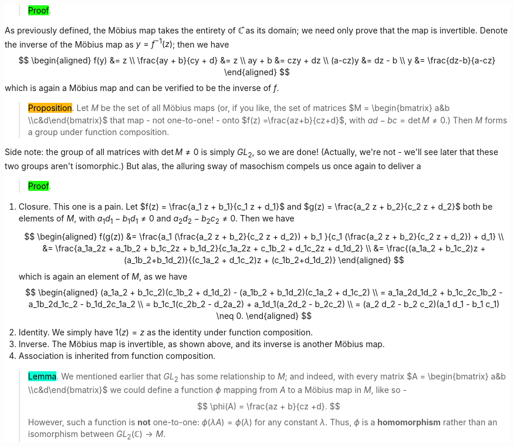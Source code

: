 > <span style="background-color: #1eff12; color: black;">Proof</span>.

As previously defined, the Möbius map takes the entirety of $\mathbb{\hat C}$ as its domain; we need only prove that the map is invertible. Denote the inverse of the Möbius map as $y=f^{-1}(z)$; then we have
$$
\begin{aligned}
f(y) &= z \\
\frac{ay + b}{cy + d} &= z \\
ay + b &= czy + dz \\
(a-cz)y &= dz - b \\
y &= \frac{dz-b}{a-cz} 
\end{aligned}
$$
which is again a Möbius map and can be verified to be the inverse of $f$.

> <span style="background-color: #ffb812; color: black;">Proposition</span>. Let $M$ be the set of all Möbius maps (or, if you like, the set of matrices $M = \begin{bmatrix} a&b \\c&d\end{bmatrix}$ that map - not one-to-one! - onto $f(z) =\frac{az+b}{cz+d}$, with $ad-bc = \det M \neq 0$.) Then $M$ forms a group under function composition.

Side note: the group of all matrices with $\det M \neq 0$ is simply $GL_2$, so we are done! (Actually, we're not - we'll see later that these two groups aren't isomorphic.) But alas, the alluring sway of masochism compels us once again to deliver a

> <span style="background-color: #1eff12; color: black;">Proof</span>.

1. Closure. This one is a pain. Let $f(z) = \frac{a_1 z + b_1}{c_1 z + d_1}$ and $g(z) = \frac{a_2 z + b_2}{c_2 z + d_2}$ both be elements of $M$, with $a_1d_1 - b_1d_1 \neq 0$ and $a_2d_2 - b_2c_2 \neq 0$. Then we have
$$
\begin{aligned}
f(g(z)) &= \frac{a_1 (\frac{a_2 z + b_2}{c_2 z + d_2}) + b_1 }{c_1 (\frac{a_2 z + b_2}{c_2 z + d_2}) + d_1} \\
&= \frac{a_1a_2z + a_1b_2 + b_1c_2z + b_1d_2}{c_1a_2z + c_1b_2 + d_1c_2z + d_1d_2} \\
&= \frac{(a_1a_2 + b_1c_2)z + (a_1b_2+b_1d_2)}{(c_1a_2 + d_1c_2)z + (c_1b_2+d_1d_2)}
\end{aligned}
$$
which is again an element of $M$, as we have
$$
\begin{aligned}
(a_1a_2 + b_1c_2)(c_1b_2 + d_1d_2) - (a_1b_2 + b_1d_2)(c_1a_2 + d_1c_2) \\
=  a_1a_2d_1d_2 + b_1c_2c_1b_2 - a_1b_2d_1c_2 - b_1d_2c_1a_2 \\
= b_1c_1(c_2b_2 - d_2a_2) + a_1d_1(a_2d_2 - b_2c_2) \\
= (a_2 d_2 - b_2 c_2)(a_1 d_1 - b_1 c_1) \neq 0.
\end{aligned}
$$
1. Identity. We simply have $1(z) = z$ as the identity under function composition.
2. Inverse. The Möbius map is invertible, as shown above, and its inverse is another Möbius map.
3. Association is inherited from function composition.

> <span style="background-color: #12ffd7; color: black;">Lemma</span>. We mentioned earlier that $GL_2$ has some relationship to $M$; and indeed, with every matrix $A = \begin{bmatrix} a&b \\c&d\end{bmatrix}$ we could define a function $\phi$ mapping from $A$ to a Möbius map in $M$, like so - 
$$
\phi(A) = \frac{az + b}{cz +d}.
$$
> However, such a function is **not** one-to-one: $\phi(\lambda A) = \phi(\lambda)$ for any constant $\lambda$. Thus, $\phi$ is a **homomorphism** rather than an isomorphism between $GL_2(\mathbb{C}) \to M$.
